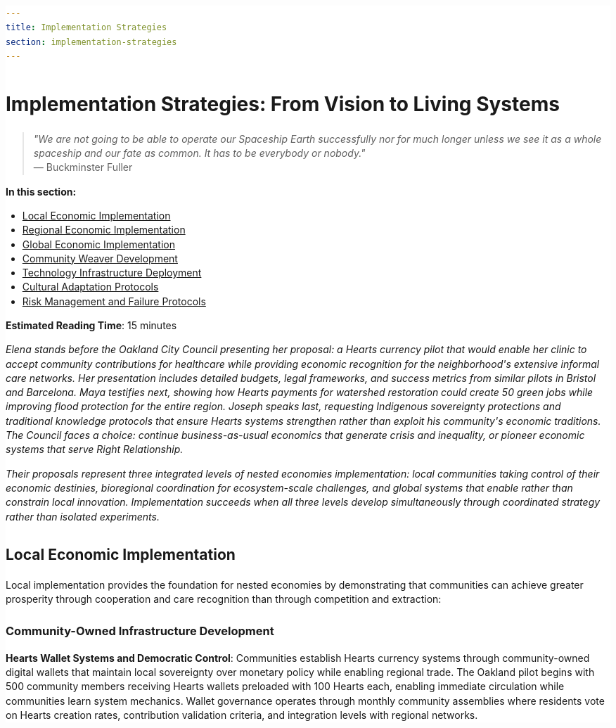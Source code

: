 ```yaml
---
title: Implementation Strategies
section: implementation-strategies
---
```


# Implementation Strategies: From Vision to Living Systems

> *"We are not going to be able to operate our Spaceship Earth successfully nor for much longer unless we see it as a whole spaceship and our fate as common. It has to be everybody or nobody."*  
> — Buckminster Fuller

**In this section:**
- [Local Economic Implementation](#local-implementation)
- [Regional Economic Implementation](#regional-implementation)
- [Global Economic Implementation](#global-implementation)
- [Community Weaver Development](#community-weaver-development)
- [Technology Infrastructure Deployment](#technology-deployment)
- [Cultural Adaptation Protocols](#cultural-adaptation)
- [Risk Management and Failure Protocols](#risk-management)

**Estimated Reading Time**: 15 minutes

*Elena stands before the Oakland City Council presenting her proposal: a Hearts currency pilot that would enable her clinic to accept community contributions for healthcare while providing economic recognition for the neighborhood's extensive informal care networks. Her presentation includes detailed budgets, legal frameworks, and success metrics from similar pilots in Bristol and Barcelona. Maya testifies next, showing how Hearts payments for watershed restoration could create 50 green jobs while improving flood protection for the entire region. Joseph speaks last, requesting Indigenous sovereignty protections and traditional knowledge protocols that ensure Hearts systems strengthen rather than exploit his community's economic traditions. The Council faces a choice: continue business-as-usual economics that generate crisis and inequality, or pioneer economic systems that serve Right Relationship.*

*Their proposals represent three integrated levels of nested economies implementation: local communities taking control of their economic destinies, bioregional coordination for ecosystem-scale challenges, and global systems that enable rather than constrain local innovation. Implementation succeeds when all three levels develop simultaneously through coordinated strategy rather than isolated experiments.*

## <a id="local-implementation"></a>Local Economic Implementation

Local implementation provides the foundation for nested economies by demonstrating that communities can achieve greater prosperity through cooperation and care recognition than through competition and extraction:

### Community-Owned Infrastructure Development

**Hearts Wallet Systems and Democratic Control**:
Communities establish Hearts currency systems through community-owned digital wallets that maintain local sovereignty over monetary policy while enabling regional trade. The Oakland pilot begins with 500 community members receiving Hearts wallets preloaded with 100 Hearts each, enabling immediate circulation while communities learn system mechanics. Wallet governance operates through monthly community assemblies where residents vote on Hearts creation rates, contribution validation criteria, and integration levels with regional networks.

